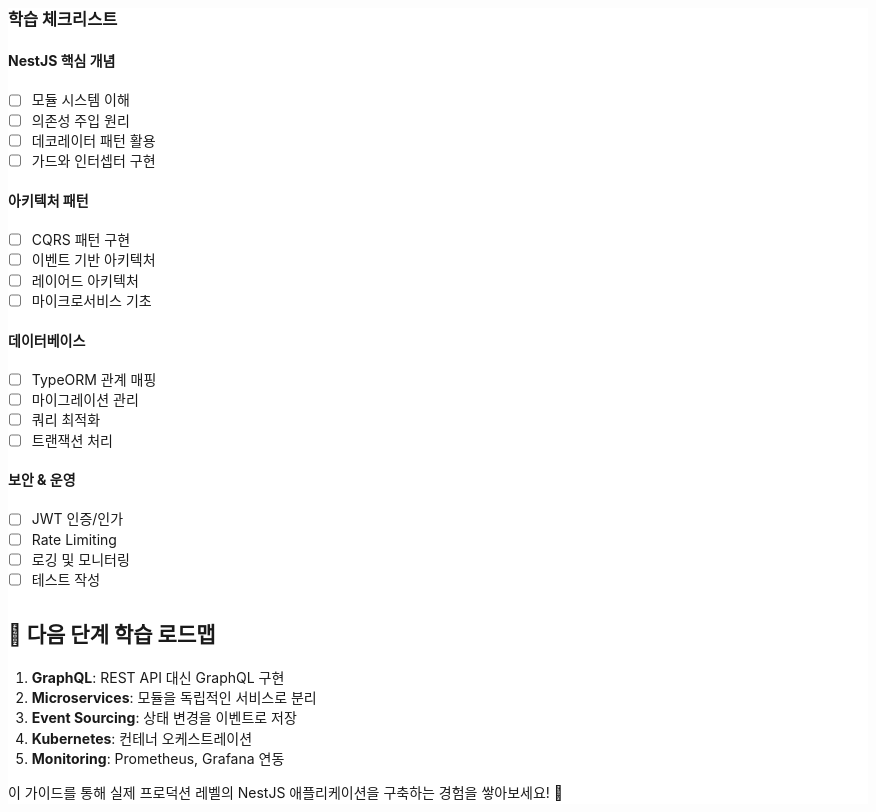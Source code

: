 ### 학습 체크리스트

#### NestJS 핵심 개념

- [ ] 모듈 시스템 이해
- [ ] 의존성 주입 원리
- [ ] 데코레이터 패턴 활용
- [ ] 가드와 인터셉터 구현

#### 아키텍처 패턴

- [ ] CQRS 패턴 구현
- [ ] 이벤트 기반 아키텍처
- [ ] 레이어드 아키텍처
- [ ] 마이크로서비스 기초

#### 데이터베이스

- [ ] TypeORM 관계 매핑
- [ ] 마이그레이션 관리
- [ ] 쿼리 최적화
- [ ] 트랜잭션 처리

#### 보안 & 운영

- [ ] JWT 인증/인가
- [ ] Rate Limiting
- [ ] 로깅 및 모니터링
- [ ] 테스트 작성

## 🚀 다음 단계 학습 로드맵

1. **GraphQL**: REST API 대신 GraphQL 구현
2. **Microservices**: 모듈을 독립적인 서비스로 분리
3. **Event Sourcing**: 상태 변경을 이벤트로 저장
4. **Kubernetes**: 컨테너 오케스트레이션
5. **Monitoring**: Prometheus, Grafana 연동

이 가이드를 통해 실제 프로덕션 레벨의 NestJS 애플리케이션을 구축하는 경험을 쌓아보세요! 🎯

